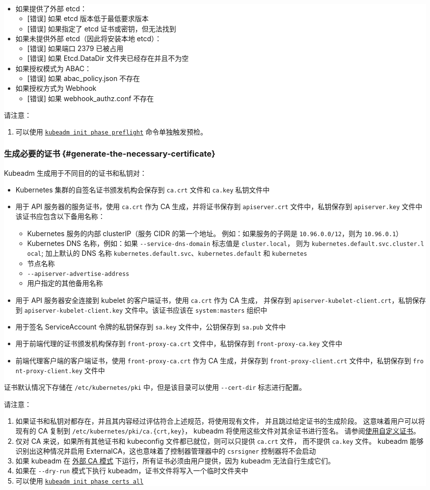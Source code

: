 - 如果提供了外部 etcd：
  - [错误] 如果 etcd 版本低于最低要求版本
  - [错误] 如果指定了 etcd 证书或密钥，但无法找到
- 如果未提供外部 etcd（因此将安装本地 etcd）：
  - [错误] 如果端口 2379 已被占用
  - [错误] 如果 Etcd.DataDir 文件夹已经存在并且不为空
- 如果授权模式为 ABAC：
  - [错误] 如果 abac_policy.json 不存在
- 如果授权方式为 Webhook
  - [错误] 如果 webhook_authz.conf 不存在


请注意：


1. 可以使用 [`kubeadm init phase preflight`](/zh/docs/reference/setup-tools/kubeadm/kubeadm-init-phase/#cmd-phase-preflight)
   命令单独触发预检。


### 生成必要的证书  {#generate-the-necessary-certificate}


Kubeadm 生成用于不同目的的证书和私钥对：


- Kubernetes 集群的自签名证书颁发机构会保存到 `ca.crt` 文件和 `ca.key` 私钥文件中
- 用于 API 服务器的服务证书，使用 `ca.crt` 作为 CA 生成，并将证书保存到 `apiserver.crt`
  文件中，私钥保存到 `apiserver.key` 文件中
  该证书应包含以下备用名称：

  - Kubernetes 服务的内部 clusterIP（服务 CIDR 的第一个地址。
    例如：如果服务的子网是 `10.96.0.0/12`，则为 `10.96.0.1`）
  - Kubernetes DNS 名称，例如：如果 `--service-dns-domain` 标志值是 `cluster.local`，
    则为 `kubernetes.default.svc.cluster.local`;
    加上默认的 DNS 名称 `kubernetes.default.svc`、`kubernetes.default` 和 `kubernetes`
  - 节点名称
  - `--apiserver-advertise-address`
  - 用户指定的其他备用名称 

- 用于 API 服务器安全连接到 kubelet 的客户端证书，使用 `ca.crt` 作为 CA 生成，
  并保存到 `apiserver-kubelet-client.crt`，私钥保存到 `apiserver-kubelet-client.key`
  文件中。该证书应该在 `system:masters` 组织中
- 用于签名 ServiceAccount 令牌的私钥保存到 `sa.key` 文件中，公钥保存到 `sa.pub` 文件中
- 用于前端代理的证书颁发机构保存到 `front-proxy-ca.crt` 文件中，私钥保存到
  `front-proxy-ca.key` 文件中
- 前端代理客户端的客户端证书，使用 `front-proxy-ca.crt` 作为 CA 生成，并保存到
  `front-proxy-client.crt` 文件中，私钥保存到 `front-proxy-client.key` 文件中


证书默认情况下存储在 `/etc/kubernetes/pki` 中，但是该目录可以使用 `--cert-dir` 标志进行配置。


请注意：


1. 如果证书和私钥对都存在，并且其内容经过评估符合上述规范，将使用现有文件，
   并且跳过给定证书的生成阶段。
   这意味着用户可以将现有的 CA 复制到 `/etc/kubernetes/pki/ca.{crt,key}`，
   kubeadm 将使用这些文件对其余证书进行签名。
   请参阅[使用自定义证书](/zh/docs/tasks/administer-cluster/kubeadm/kubeadm-certs#custom-certificates)。
2. 仅对 CA 来说，如果所有其他证书和 kubeconfig 文件都已就位，则可以只提供 `ca.crt` 文件，
   而不提供 `ca.key` 文件。
   kubeadm 能够识别出这种情况并启用 ExternalCA，这也意味着了控制器管理器中的
   `csrsigner` 控制器将不会启动
3. 如果 kubeadm 在
   [外部 CA 模式](/zh/docs/tasks/administer-cluster/kubeadm/kubeadm-certs#external-ca-mode)
   下运行，所有证书必须由用户提供，因为 kubeadm 无法自行生成它们。
4. 如果在 `--dry-run` 模式下执行 kubeadm，证书文件将写入一个临时文件夹中
5. 可以使用 [`kubeadm init phase certs all`](/zh/docs/reference/setup-tools/kubeadm/kubeadm-init-phase/#cmd-phase-certs) 